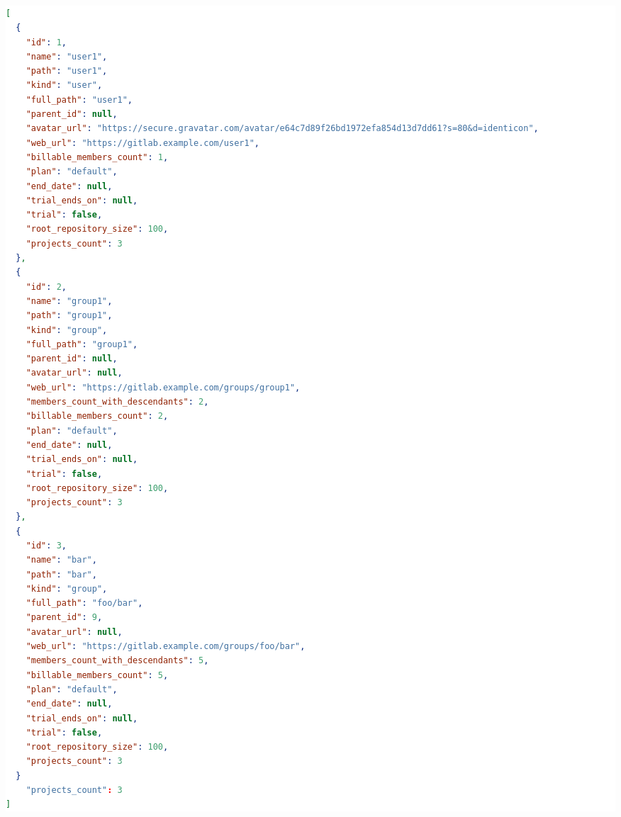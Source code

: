 ```json
[
  {
    "id": 1,
    "name": "user1",
    "path": "user1",
    "kind": "user",
    "full_path": "user1",
    "parent_id": null,
    "avatar_url": "https://secure.gravatar.com/avatar/e64c7d89f26bd1972efa854d13d7dd61?s=80&d=identicon",
    "web_url": "https://gitlab.example.com/user1",
    "billable_members_count": 1,
    "plan": "default",
    "end_date": null,
    "trial_ends_on": null,
    "trial": false,
    "root_repository_size": 100,
    "projects_count": 3
  },
  {
    "id": 2,
    "name": "group1",
    "path": "group1",
    "kind": "group",
    "full_path": "group1",
    "parent_id": null,
    "avatar_url": null,
    "web_url": "https://gitlab.example.com/groups/group1",
    "members_count_with_descendants": 2,
    "billable_members_count": 2,
    "plan": "default",
    "end_date": null,
    "trial_ends_on": null,
    "trial": false,
    "root_repository_size": 100,
    "projects_count": 3
  },
  {
    "id": 3,
    "name": "bar",
    "path": "bar",
    "kind": "group",
    "full_path": "foo/bar",
    "parent_id": 9,
    "avatar_url": null,
    "web_url": "https://gitlab.example.com/groups/foo/bar",
    "members_count_with_descendants": 5,
    "billable_members_count": 5,
    "plan": "default",
    "end_date": null,
    "trial_ends_on": null,
    "trial": false,
    "root_repository_size": 100,
    "projects_count": 3
  }
    "projects_count": 3
]
```
